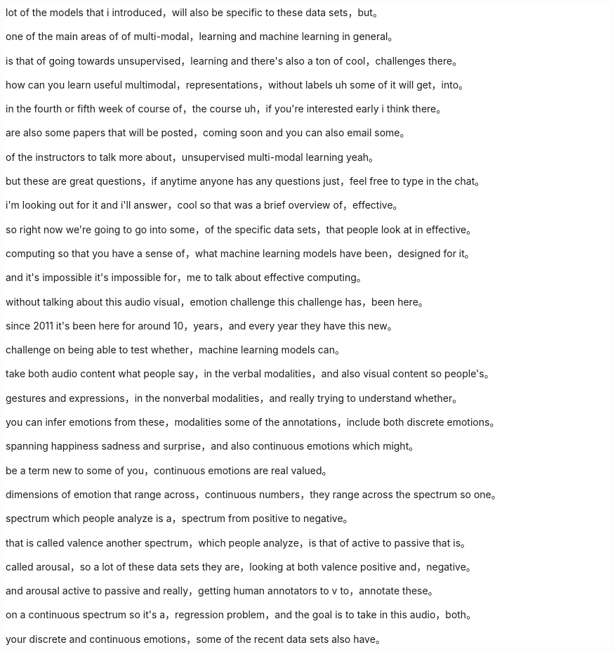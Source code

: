 lot of the models that i introduced，will also be specific to these data sets，but。

one of the main areas of of multi-modal，learning and machine learning in general。

is that of going towards unsupervised，learning and there's also a ton of cool，challenges there。

how can you learn useful multimodal，representations，without labels uh some of it will get，into。

in the fourth or fifth week of course of，the course uh，if you're interested early i think there。

are also some papers that will be posted，coming soon and you can also email some。

of the instructors to talk more about，unsupervised multi-modal learning yeah。

but these are great questions，if anytime anyone has any questions just，feel free to type in the chat。

i'm looking out for it and i'll answer，cool so that was a brief overview of，effective。

so right now we're going to go into some，of the specific data sets，that people look at in effective。

computing so that you have a sense of，what machine learning models have been，designed for it。

and it's impossible it's impossible for，me to talk about effective computing。

without talking about this audio visual，emotion challenge this challenge has，been here。

since 2011 it's been here for around 10，years，and every year they have this new。

challenge on being able to test whether，machine learning models can。

take both audio content what people say，in the verbal modalities，and also visual content so people's。

gestures and expressions，in the nonverbal modalities，and really trying to understand whether。

you can infer emotions from these，modalities some of the annotations，include both discrete emotions。

spanning happiness sadness and surprise，and also continuous emotions which might。

be a term new to some of you，continuous emotions are real valued。

dimensions of emotion that range across，continuous numbers，they range across the spectrum so one。

spectrum which people analyze is a，spectrum from positive to negative。

that is called valence another spectrum，which people analyze，is that of active to passive that is。

called arousal，so a lot of these data sets they are，looking at both valence positive and，negative。

and arousal active to passive and really，getting human annotators to v to，annotate these。

on a continuous spectrum so it's a，regression problem，and the goal is to take in this audio，both。

your discrete and continuous emotions，some of the recent data sets also have。


